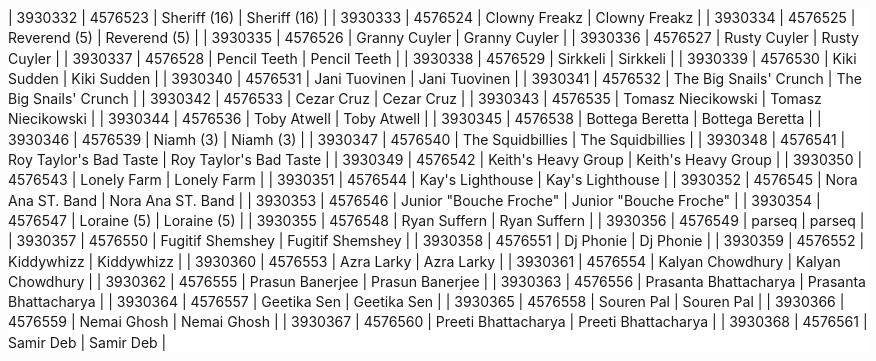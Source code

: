 | 3930332 | 4576523 | Sheriff (16) | Sheriff (16) |
| 3930333 | 4576524 | Clowny Freakz | Clowny Freakz |
| 3930334 | 4576525 | Reverend (5) | Reverend (5) |
| 3930335 | 4576526 | Granny Cuyler | Granny Cuyler |
| 3930336 | 4576527 | Rusty Cuyler | Rusty Cuyler |
| 3930337 | 4576528 | Pencil Teeth | Pencil Teeth |
| 3930338 | 4576529 | Sirkkeli | Sirkkeli |
| 3930339 | 4576530 | Kiki Sudden | Kiki Sudden |
| 3930340 | 4576531 | Jani Tuovinen | Jani Tuovinen |
| 3930341 | 4576532 | The Big Snails' Crunch | The Big Snails' Crunch |
| 3930342 | 4576533 | Cezar Cruz | Cezar Cruz |
| 3930343 | 4576535 | Tomasz Niecikowski | Tomasz Niecikowski |
| 3930344 | 4576536 | Toby Atwell | Toby Atwell |
| 3930345 | 4576538 | Bottega Beretta | Bottega Beretta |
| 3930346 | 4576539 | Niamh (3) | Niamh (3) |
| 3930347 | 4576540 | The Squidbillies | The Squidbillies |
| 3930348 | 4576541 | Roy Taylor's Bad Taste | Roy Taylor's Bad Taste |
| 3930349 | 4576542 | Keith's Heavy Group | Keith's Heavy Group |
| 3930350 | 4576543 | Lonely Farm | Lonely Farm |
| 3930351 | 4576544 | Kay's Lighthouse | Kay's Lighthouse |
| 3930352 | 4576545 | Nora Ana ST. Band | Nora Ana ST. Band |
| 3930353 | 4576546 | Junior "Bouche Froche" | Junior "Bouche Froche" |
| 3930354 | 4576547 | Loraine (5) | Loraine (5) |
| 3930355 | 4576548 | Ryan Suffern | Ryan Suffern |
| 3930356 | 4576549 | parseq | parseq |
| 3930357 | 4576550 | Fugitif Shemshey | Fugitif Shemshey |
| 3930358 | 4576551 | Dj Phonie | Dj Phonie |
| 3930359 | 4576552 | Kiddywhizz | Kiddywhizz |
| 3930360 | 4576553 | Azra Larky | Azra Larky |
| 3930361 | 4576554 | Kalyan Chowdhury | Kalyan Chowdhury |
| 3930362 | 4576555 | Prasun Banerjee | Prasun Banerjee |
| 3930363 | 4576556 | Prasanta Bhattacharya | Prasanta Bhattacharya |
| 3930364 | 4576557 | Geetika Sen | Geetika Sen |
| 3930365 | 4576558 | Souren Pal | Souren Pal |
| 3930366 | 4576559 | Nemai Ghosh | Nemai Ghosh |
| 3930367 | 4576560 | Preeti Bhattacharya | Preeti Bhattacharya |
| 3930368 | 4576561 | Samir Deb | Samir Deb |